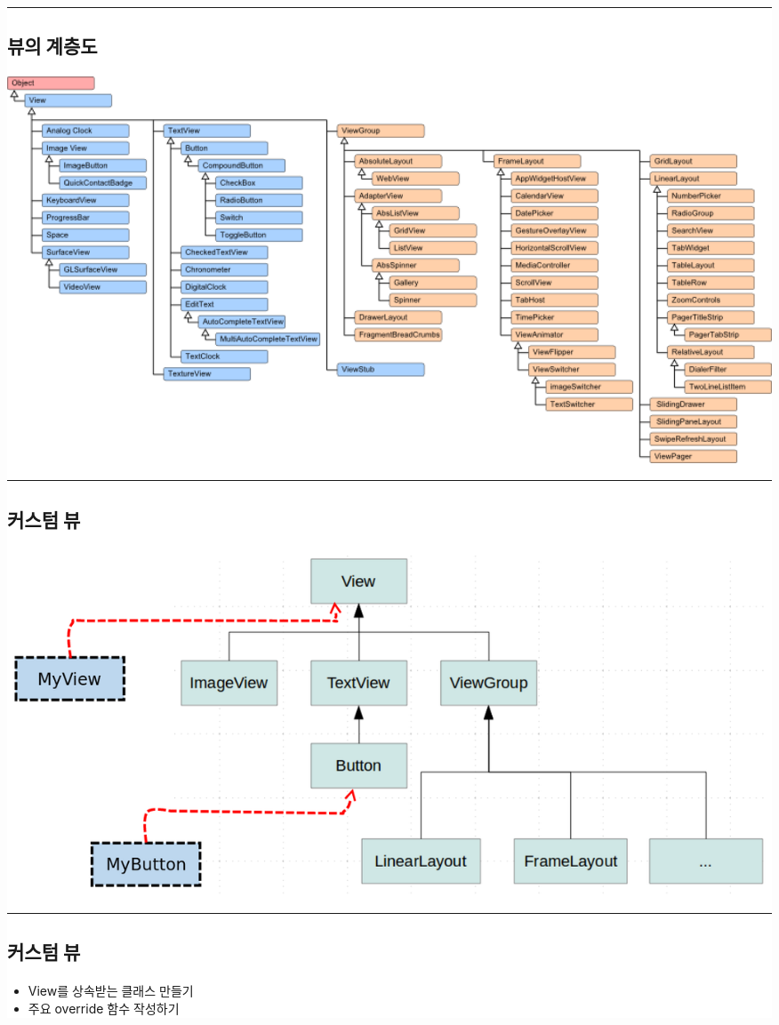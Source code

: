 
---
## 뷰의 계층도
<img src="images/view-hierarchy.png" width=100%>

---
## 커스텀 뷰
<img src="images/custom-view-hierarchy.png" width=100%>

---
## 커스텀 뷰
* View를 상속받는 클래스 만들기
* 주요 override 함수 작성하기  